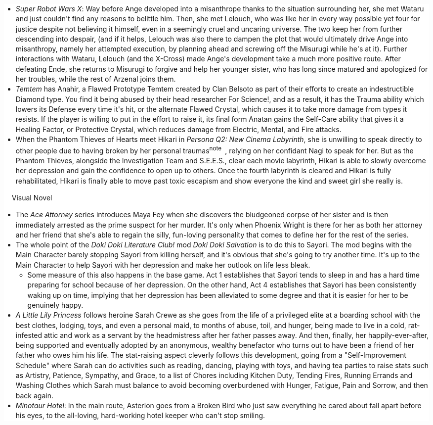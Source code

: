 -   _Super Robot Wars X_: Way before Ange developed into a misanthrope thanks to the situation surrounding her, she met Wataru and just couldn't find any reasons to belittle him. Then, she met Lelouch, who was like her in every way possible yet four for justice despite not believing it himself, even in a seemingly cruel and uncaring universe. The two keep her from further descending into despair, (and if it helps, Lelouch was also there to dampen the plot that would ultimately drive Ange into misanthropy, namely her attempted execution, by planning ahead and screwing off the Misurugi while he's at it). Further interactions with Wataru, Lelouch (and the X-Cross) made Ange's development take a much more positive route. After defeating Ende, she returns to Misurugi to forgive and help her younger sister, who has long since matured and apologized for her troubles, while the rest of Arzenal joins them.
-   _Temtem_ has Anahir, a Flawed Prototype Temtem created by Clan Belsoto as part of their efforts to create an indestructible Diamond type. You find it being abused by their head researcher For Science!, and as a result, it has the Trauma ability which lowers its Defense every time it's hit, or the alternate Flawed Crystal, which causes it to take more damage from types it resists. If the player is willing to put in the effort to raise it, its final form Anatan gains the Self-Care ability that gives it a Healing Factor, or Protective Crystal, which reduces damage from Electric, Mental, and Fire attacks.
-   When the Phantom Thieves of Hearts meet Hikari in _Persona Q2: New Cinema Labyrinth_, she is unwilling to speak directly to other people due to having broken by her personal traumas<sup>note&nbsp;</sup> , relying on her confidant Nagi to speak for her. But as the Phantom Thieves, alongside the Investigation Team and S.E.E.S., clear each movie labyrinth, Hikari is able to slowly overcome her depression and gain the confidence to open up to others. Once the fourth labyrinth is cleared and Hikari is fully rehabilitated, Hikari is finally able to move past toxic escapism and show everyone the kind and sweet girl she really is.

    Visual Novel 

-   The _Ace Attorney_ series introduces Maya Fey when she discovers the bludgeoned corpse of her sister and is then immediately arrested as the prime suspect for her murder. It's only when Phoenix Wright is there for her as both her attorney and her friend that she's able to regain the silly, fun-loving personality that comes to define her for the rest of the series.
-   The whole point of the _Doki Doki Literature Club!_ mod _Doki Doki Salvation_ is to do this to Sayori. The mod begins with the Main Character barely stopping Sayori from killing herself, and it's obvious that she's going to try another time. It's up to the Main Character to help Sayori with her depression and make her outlook on life less bleak.
    -   Some measure of this also happens in the base game. Act 1 establishes that Sayori tends to sleep in and has a hard time preparing for school because of her depression. On the other hand, Act 4 establishes that Sayori has been consistently waking up on time, implying that her depression has been alleviated to some degree and that it is easier for her to be genuinely happy.
-   _A Little Lily Princess_ follows heroine Sarah Crewe as she goes from the life of a privileged elite at a boarding school with the best clothes, lodging, toys, and even a personal maid, to months of abuse, toil, and hunger, being made to live in a cold, rat-infested attic and work as a servant by the headmistress after her father passes away. And then, finally, her happily-ever-after, being supported and eventually adopted by an anonymous, wealthy benefactor who turns out to have been a friend of her father who owes him his life. The stat-raising aspect cleverly follows this development, going from a "Self-Improvement Schedule" where Sarah can do activities such as reading, dancing, playing with toys, and having tea parties to raise stats such as Artistry, Patience, Sympathy, and Grace, to a list of Chores including Kitchen Duty, Tending Fires, Running Errands and Washing Clothes which Sarah must balance to avoid becoming overburdened with Hunger, Fatigue, Pain and Sorrow, and then back again.
-   _Minotaur Hotel_: In the main route, Asterion goes from a Broken Bird who just saw everything he cared about fall apart before his eyes, to the all-loving, hard-working hotel keeper who can't stop smiling.
